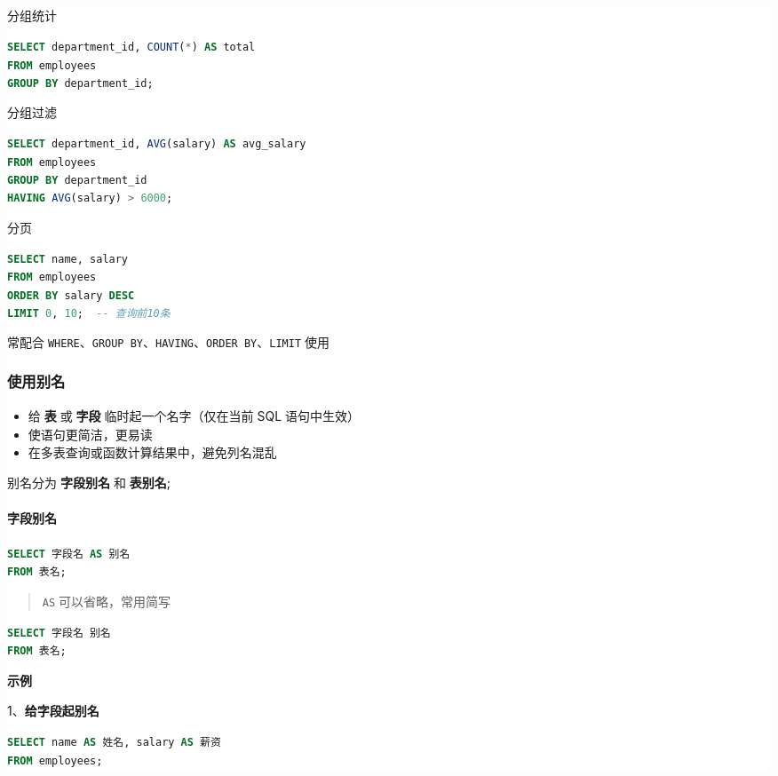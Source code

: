 分组统计

```sql
SELECT department_id, COUNT(*) AS total
FROM employees
GROUP BY department_id;

```

分组过滤

```sql
SELECT department_id, AVG(salary) AS avg_salary
FROM employees
GROUP BY department_id
HAVING AVG(salary) > 6000;

```

分页

```sql
SELECT name, salary 
FROM employees
ORDER BY salary DESC
LIMIT 0, 10;  -- 查询前10条

```

常配合 `WHERE`、`GROUP BY`、`HAVING`、`ORDER BY`、`LIMIT` 使用

### 使用别名

- 给 **表** 或 **字段** 临时起一个名字（仅在当前 SQL 语句中生效）
- 使语句更简洁，更易读
- 在多表查询或函数计算结果中，避免列名混乱

别名分为 **字段别名** 和 **表别名**;

#### 字段别名

```sql
SELECT 字段名 AS 别名
FROM 表名;
```

> `AS` 可以省略，常用简写

```sql
SELECT 字段名 别名
FROM 表名;
```

**示例**

1、**给字段起别名**

```sql
SELECT name AS 姓名, salary AS 薪资
FROM employees;
```
